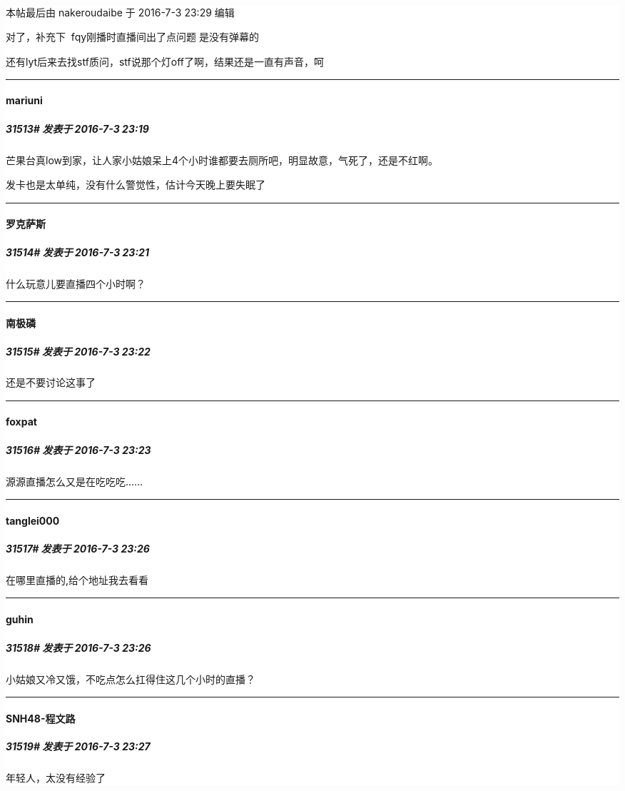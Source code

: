  本帖最后由 nakeroudaibe 于 2016-7-3 23:29 编辑 

对了，补充下  fqy刚播时直播间出了点问题 是没有弹幕的

还有lyt后来去找stf质问，stf说那个灯off了啊，结果还是一直有声音，呵

*****

####  mariuni  
##### 31513#       发表于 2016-7-3 23:19

芒果台真low到家，让人家小姑娘呆上4个小时谁都要去厕所吧，明显故意，气死了，还是不红啊。

发卡也是太单纯，没有什么警觉性，估计今天晚上要失眠了

*****

####  罗克萨斯  
##### 31514#       发表于 2016-7-3 23:21

什么玩意儿要直播四个小时啊？

*****

####  南极磷  
##### 31515#       发表于 2016-7-3 23:22

还是不要讨论这事了

*****

####  foxpat  
##### 31516#       发表于 2016-7-3 23:23

源源直播怎么又是在吃吃吃……

*****

####  tanglei000  
##### 31517#       发表于 2016-7-3 23:26

在哪里直播的,给个地址我去看看

*****

####  guhin  
##### 31518#       发表于 2016-7-3 23:26

小姑娘又冷又饿，不吃点怎么扛得住这几个小时的直播？

*****

####  SNH48-程文路  
##### 31519#       发表于 2016-7-3 23:27

年轻人，太没有经验了
